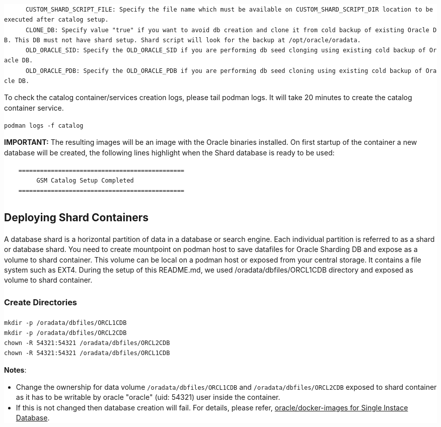 ```
      CUSTOM_SHARD_SCRIPT_FILE: Specify the file name which must be available on CUSTOM_SHARD_SCRIPT_DIR location to be executed after catalog setup.
      CLONE_DB: Specify value "true" if you want to avoid db creation and clone it from cold backup of existing Oracle DB. This DB must not have shard setup. Shard script will look for the backup at /opt/oracle/oradata.
      OLD_ORACLE_SID: Specify the OLD_ORACLE_SID if you are performing db seed clonging using existing cold backup of Oracle DB.
      OLD_ORACLE_PDB: Specify the OLD_ORACLE_PDB if you are performing db seed cloning using existing cold backup of Oracle DB.
```

To check the catalog container/services creation logs, please tail podman logs. It will take 20 minutes to create the catalog container service.

```
podman logs -f catalog
```

**IMPORTANT:** The resulting images will be an image with the Oracle binaries installed. On first startup of the container a new database will be created, the following lines highlight when the Shard database is ready to be used:
     
```
    ==============================================
         GSM Catalog Setup Completed
    ==============================================
```  

## Deploying Shard Containers

A database shard is a horizontal partition of data in a database or search engine. Each individual partition is referred to as a shard or database shard. You need to create mountpoint on podman host to save datafiles for Oracle Sharding DB and expose as a volume to shard container. This volume can be local on a podman host or exposed from your central storage. It contains a file system such as EXT4. During the setup of this README.md, we used /oradata/dbfiles/ORCL1CDB directory and exposed as volume to shard container.

### Create Directories

```
mkdir -p /oradata/dbfiles/ORCL1CDB
mkdir -p /oradata/dbfiles/ORCL2CDB
chown -R 54321:54321 /oradata/dbfiles/ORCL2CDB
chown -R 54321:54321 /oradata/dbfiles/ORCL1CDB
```

**Notes**:

* Change the ownership for data volume `/oradata/dbfiles/ORCL1CDB` and `/oradata/dbfiles/ORCL2CDB` exposed to shard container as it has to be writable by oracle "oracle" (uid: 54321) user inside the container.
* If this is not changed then database creation will fail. For details, please refer, [oracle/docker-images for Single Instace Database](https://github.com/oracle/docker-images/tree/master/OracleDatabase/SingleInstance).
